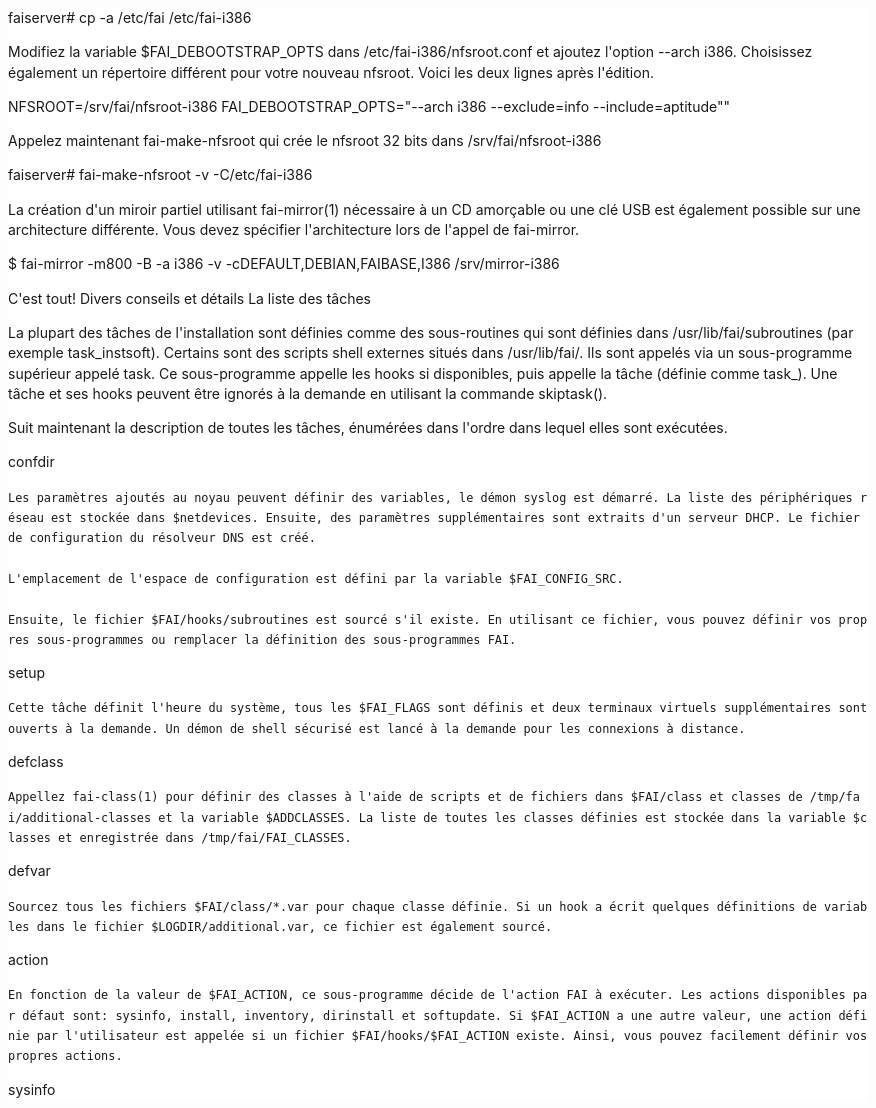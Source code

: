 faiserver# cp -a /etc/fai /etc/fai-i386

Modifiez la variable $FAI_DEBOOTSTRAP_OPTS dans /etc/fai-i386/nfsroot.conf et ajoutez l'option --arch i386. Choisissez également un répertoire différent pour votre nouveau nfsroot. Voici les deux lignes après l'édition.

NFSROOT=/srv/fai/nfsroot-i386
FAI_DEBOOTSTRAP_OPTS="--arch i386 --exclude=info --include=aptitude""

Appelez maintenant fai-make-nfsroot qui crée le nfsroot 32 bits dans /srv/fai/nfsroot-i386

faiserver# fai-make-nfsroot -v -C/etc/fai-i386

La création d'un miroir partiel utilisant fai-mirror(1) nécessaire à un CD amorçable ou une clé USB est également possible sur une architecture différente. Vous devez spécifier l'architecture lors de l'appel de fai-mirror.

$ fai-mirror -m800 -B -a i386 -v -cDEFAULT,DEBIAN,FAIBASE,I386 /srv/mirror-i386

C'est tout!
Divers conseils et détails
La liste des tâches

La plupart des tâches de l'installation sont définies comme des sous-routines qui sont définies dans /usr/lib/fai/subroutines (par exemple task_instsoft). Certains sont des scripts shell externes situés dans /usr/lib/fai/. Ils sont appelés via un sous-programme supérieur appelé task. Ce sous-programme appelle les hooks si disponibles, puis appelle la tâche (définie comme task_<name>). Une tâche et ses hooks peuvent être ignorés à la demande en utilisant la commande skiptask().

Suit maintenant la description de toutes les tâches, énumérées dans l'ordre dans lequel elles sont exécutées.

confdir

    Les paramètres ajoutés au noyau peuvent définir des variables, le démon syslog est démarré. La liste des périphériques réseau est stockée dans $netdevices. Ensuite, des paramètres supplémentaires sont extraits d'un serveur DHCP. Le fichier de configuration du résolveur DNS est créé.

    L'emplacement de l'espace de configuration est défini par la variable $FAI_CONFIG_SRC.

    Ensuite, le fichier $FAI/hooks/subroutines est sourcé s'il existe. En utilisant ce fichier, vous pouvez définir vos propres sous-programmes ou remplacer la définition des sous-programmes FAI.
setup

    Cette tâche définit l'heure du système, tous les $FAI_FLAGS sont définis et deux terminaux virtuels supplémentaires sont ouverts à la demande. Un démon de shell sécurisé est lancé à la demande pour les connexions à distance.
defclass

    Appellez fai-class(1) pour définir des classes à l'aide de scripts et de fichiers dans $FAI/class et classes de /tmp/fai/additional-classes et la variable $ADDCLASSES. La liste de toutes les classes définies est stockée dans la variable $classes et enregistrée dans /tmp/fai/FAI_CLASSES.
defvar

    Sourcez tous les fichiers $FAI/class/*.var pour chaque classe définie. Si un hook a écrit quelques définitions de variables dans le fichier $LOGDIR/additional.var, ce fichier est également sourcé.
action

    En fonction de la valeur de $FAI_ACTION, ce sous-programme décide de l'action FAI à exécuter. Les actions disponibles par défaut sont: sysinfo, install, inventory, dirinstall et softupdate. Si $FAI_ACTION a une autre valeur, une action définie par l'utilisateur est appelée si un fichier $FAI/hooks/$FAI_ACTION existe. Ainsi, vous pouvez facilement définir vos propres actions.
sysinfo

